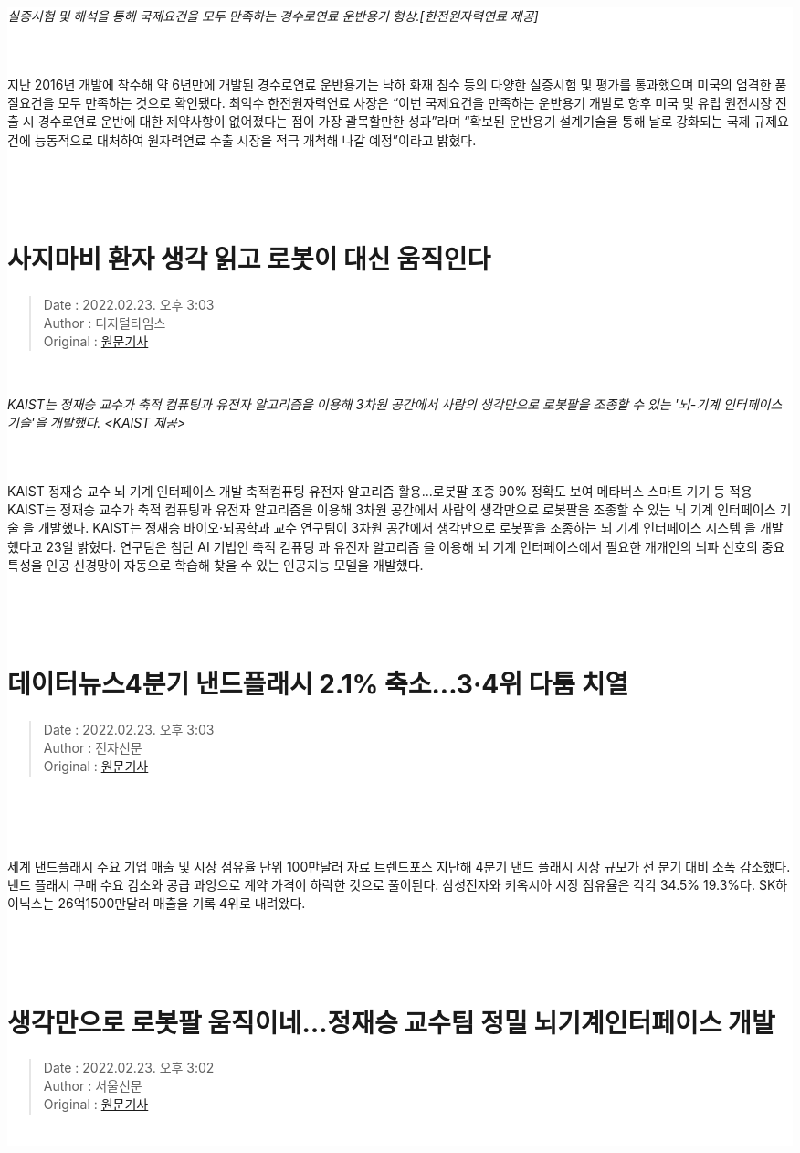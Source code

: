 <img alt="" src="https://imgnews.pstatic.net/image/016/2022/02/23/20220223000626_0_20220223150401859.jpg?type=w647"><em class="img_desc">실증시험 및 해석을 통해 국제요건을 모두 만족하는 경수로연료 운반용기 형상.[한전원자력연료 제공]</em></img>  
<br/><br/>  
  
지난 2016년 개발에 착수해 약 6년만에 개발된 경수로연료 운반용기는 낙하 화재 침수 등의 다양한 실증시험 및 평가를 통과했으며 미국의 엄격한 품질요건을 모두 만족하는 것으로 확인됐다.
최익수 한전원자력연료 사장은 “이번 국제요건을 만족하는 운반용기 개발로 향후 미국 및 유럽 원전시장 진출 시 경수로연료 운반에 대한 제약사항이 없어졌다는 점이 가장 괄목할만한 성과”라며 “확보된 운반용기 설계기술을 통해 날로 강화되는 국제 규제요건에 능동적으로 대처하여 원자력연료 수출 시장을 적극 개척해 나갈 예정”이라고 밝혔다.  
<br/><br/><br/>  

  
# 사지마비 환자 생각 읽고 로봇이 대신 움직인다  
  
> Date : 2022.02.23. 오후 3:03  
> Author : 디지털타임스  
> Original : [원문기사](https://news.naver.com/main/read.naver?mode=LSD&mid=sec&sid1=105&oid=029&aid=0002721911)  
<br/>  
  
<img alt="" src="https://imgnews.pstatic.net/image/029/2022/02/23/0002721911_001_20220223150401163.jpg?type=w647"><em class="img_desc">KAIST는 정재승 교수가 축적 컴퓨팅과 유전자 알고리즘을 이용해 3차원 공간에서 사람의 생각만으로 로봇팔을 조종할 수 있는 '뇌-기계 인터페이스 기술'을 개발했다. &lt;KAIST 제공&gt;    </em></img>  
<br/><br/>  
  
KAIST 정재승 교수 뇌 기계 인터페이스 개발 축적컴퓨팅 유전자 알고리즘 활용...로봇팔 조종 90% 정확도 보여 메타버스 스마트 기기 등 적용 KAIST는 정재승 교수가 축적 컴퓨팅과 유전자 알고리즘을 이용해 3차원 공간에서 사람의 생각만으로 로봇팔을 조종할 수 있는 뇌 기계 인터페이스 기술 을 개발했다.
KAIST는 정재승 바이오·뇌공학과 교수 연구팀이 3차원 공간에서 생각만으로 로봇팔을 조종하는 뇌 기계 인터페이스 시스템 을 개발했다고 23일 밝혔다.
연구팀은 첨단 AI 기법인 축적 컴퓨팅 과 유전자 알고리즘 을 이용해 뇌 기계 인터페이스에서 필요한 개개인의 뇌파 신호의 중요 특성을 인공 신경망이 자동으로 학습해 찾을 수 있는 인공지능 모델을 개발했다.  
<br/><br/><br/>  

  
# 데이터뉴스4분기 낸드플래시 2.1% 축소...3·4위 다툼 치열  
  
> Date : 2022.02.23. 오후 3:03  
> Author : 전자신문  
> Original : [원문기사](https://news.naver.com/main/read.naver?mode=LSD&mid=sec&sid1=105&oid=030&aid=0003000413)  
<br/>  
  
<img alt="" src="https://imgnews.pstatic.net/image/030/2022/02/23/0003000413_001_20220223150303114.png?type=w647"/>  
<br/><br/>  
  
세계 낸드플래시 주요 기업 매출 및 시장 점유율 단위 100만달러 자료 트렌드포스 지난해 4분기 낸드 플래시 시장 규모가 전 분기 대비 소폭 감소했다.
낸드 플래시 구매 수요 감소와 공급 과잉으로 계약 가격이 하락한 것으로 풀이된다.
삼성전자와 키옥시아 시장 점유율은 각각 34.5% 19.3%다.
SK하이닉스는 26억1500만달러 매출을 기록 4위로 내려왔다.  
<br/><br/><br/>  

  
# 생각만으로 로봇팔 움직이네…정재승 교수팀 정밀 뇌기계인터페이스 개발  
  
> Date : 2022.02.23. 오후 3:02  
> Author : 서울신문  
> Original : [원문기사](https://news.naver.com/main/read.naver?mode=LSD&mid=sec&sid1=105&oid=081&aid=0003253797)  
<br/>  
  